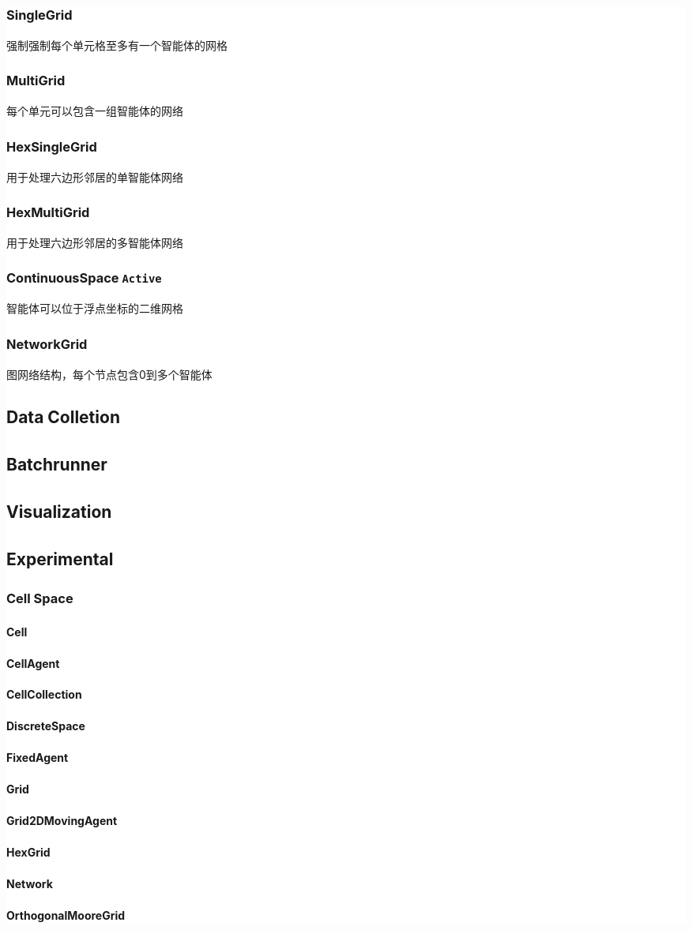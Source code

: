 ### SingleGrid
强制强制每个单元格至多有一个智能体的网格

### MultiGrid
每个单元可以包含一组智能体的网络

### HexSingleGrid
用于处理六边形邻居的单智能体网络

### HexMultiGrid
用于处理六边形邻居的多智能体网络

### ContinuousSpace `Active`
智能体可以位于浮点坐标的二维网格

### NetworkGrid
图网络结构，每个节点包含0到多个智能体

## Data Colletion

## Batchrunner

## Visualization

## Experimental

### Cell Space

#### Cell

#### CellAgent

#### CellCollection

#### DiscreteSpace

#### FixedAgent

#### Grid

#### Grid2DMovingAgent

#### HexGrid

#### Network

#### OrthogonalMooreGrid

